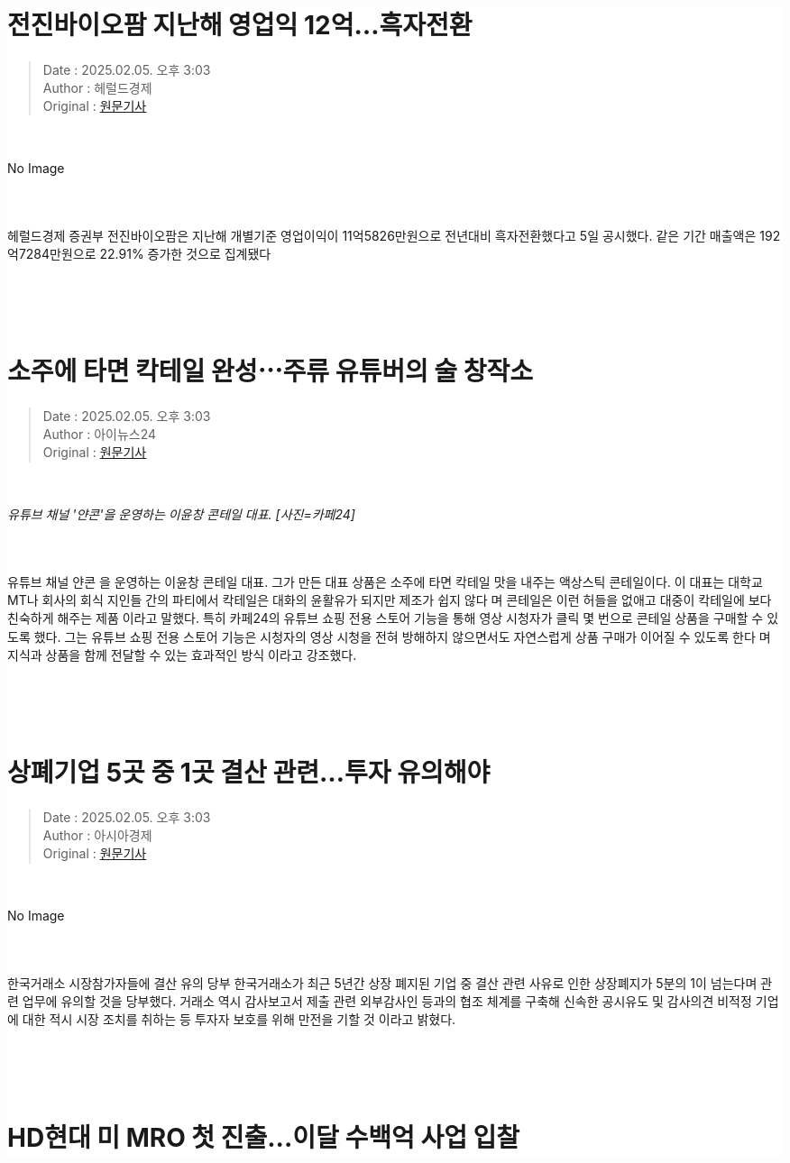  
# 전진바이오팜 지난해 영업익 12억…흑자전환  
  
> Date : 2025.02.05. 오후 3:03  
> Author : 헤럴드경제  
> Original : [원문기사](https://n.news.naver.com/mnews/article/016/0002424347?sid=101)  
<br/>  
  
No Image  
<br/><br/>  
  
헤럴드경제 증권부 전진바이오팜은 지난해 개별기준 영업이익이 11억5826만원으로 전년대비 흑자전환했다고 5일 공시했다. 같은 기간 매출액은 192억7284만원으로 22.91% 증가한 것으로 집계됐다  
<br/><br/><br/>  

  
# 소주에 타면 칵테일 완성⋯주류 유튜버의 술 창작소  
  
> Date : 2025.02.05. 오후 3:03  
> Author : 아이뉴스24  
> Original : [원문기사](https://n.news.naver.com/mnews/article/031/0000906034?sid=101)  
<br/>  
  
<img alt="유튜브 채널 '얀콘'을 운영하는 이윤창 콘테일 대표. [사진=카페24]" class="_LAZY_LOADING _LAZY_LOADING_INIT_HIDE" src="https://imgnews.pstatic.net/image/031/2025/02/05/0000906034_001_20250205150309073.jpg?type=w860" id="img1" style="display: none;"></img><em class="img_desc">유튜브 채널 '얀콘'을 운영하는 이윤창 콘테일 대표. [사진=카페24]</em>  
<br/><br/>  
  
유튜브 채널 얀콘 을 운영하는 이윤창 콘테일 대표.
그가 만든 대표 상품은 소주에 타면 칵테일 맛을 내주는 액상스틱 콘테일이다.
이 대표는 대학교 MT나 회사의 회식 지인들 간의 파티에서 칵테일은 대화의 윤활유가 되지만 제조가 쉽지 않다 며 콘테일은 이런 허들을 없애고 대중이 칵테일에 보다 친숙하게 해주는 제품 이라고 말했다.
특히 카페24의 유튜브 쇼핑 전용 스토어 기능을 통해 영상 시청자가 클릭 몇 번으로 콘테일 상품을 구매할 수 있도록 했다.
그는 유튜브 쇼핑 전용 스토어 기능은 시청자의 영상 시청을 전혀 방해하지 않으면서도 자연스럽게 상품 구매가 이어질 수 있도록 한다 며 지식과 상품을 함께 전달할 수 있는 효과적인 방식 이라고 강조했다.  
<br/><br/><br/>  

  
# 상폐기업 5곳 중 1곳 결산 관련…투자 유의해야  
  
> Date : 2025.02.05. 오후 3:03  
> Author : 아시아경제  
> Original : [원문기사](https://n.news.naver.com/mnews/article/277/0005541947?sid=101)  
<br/>  
  
No Image  
<br/><br/>  
  
한국거래소 시장참가자들에 결산 유의 당부 한국거래소가 최근 5년간 상장 폐지된 기업 중 결산 관련 사유로 인한 상장폐지가 5분의 1이 넘는다며 관련 업무에 유의할 것을 당부했다.
거래소 역시 감사보고서 제출 관련 외부감사인 등과의 협조 체계를 구축해 신속한 공시유도 및 감사의견 비적정 기업에 대한 적시 시장 조치를 취하는 등 투자자 보호를 위해 만전을 기할 것 이라고 밝혔다.  
<br/><br/><br/>  

  
# HD현대 미 MRO 첫 진출...이달 수백억 사업 입찰  
  